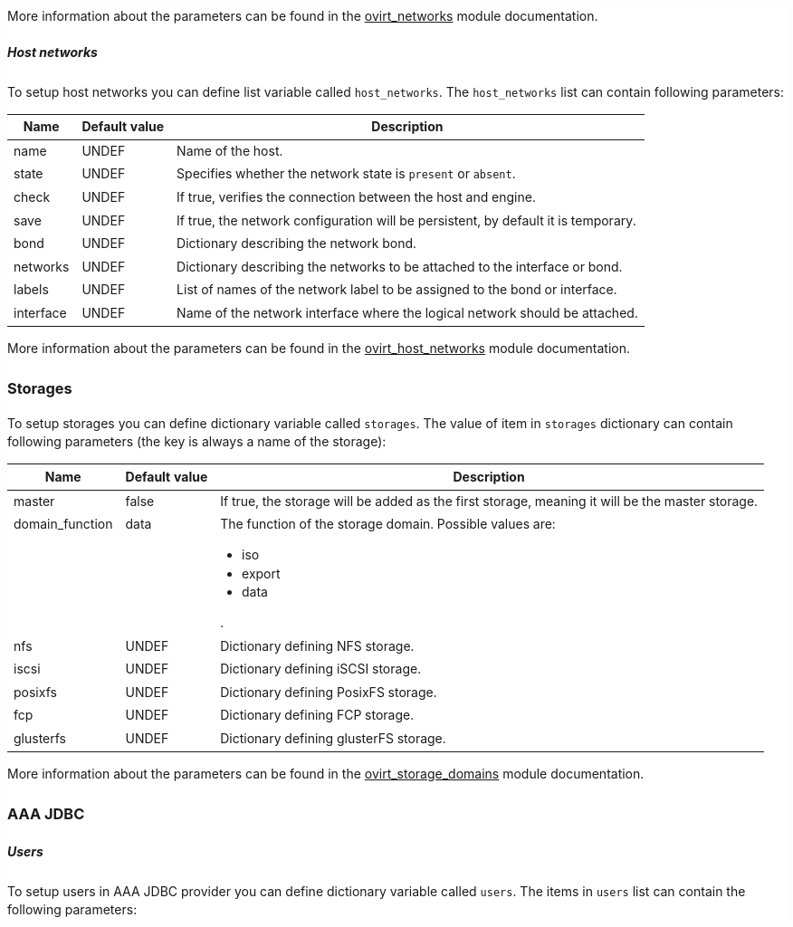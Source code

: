 
More information about the parameters can be found in the [ovirt_networks](http://docs.ansible.com/ansible/ovirt_networks_module.html) module documentation.

##### Host networks
To setup host networks you can define list variable called `host_networks`.
The `host_networks` list can contain following parameters:

| Name          | Default value  | Description                           |
|---------------|----------------|---------------------------------------|
| name          | UNDEF          | Name of the host.                      |
| state         | UNDEF          | Specifies whether the network state is `present` or `absent`.            |
| check         | UNDEF          | If true, verifies the connection between the host and engine. |
| save          | UNDEF          | If true, the network configuration will be persistent, by default it is temporary. |
| bond          | UNDEF          | Dictionary describing the network bond. |
| networks      | UNDEF          | Dictionary describing the networks to be attached to the interface or bond. |
| labels        | UNDEF          | List of names of the network label to be assigned to the bond or interface. |
| interface     | UNDEF          | Name of the network interface where the logical network should be attached. |

More information about the parameters can be found in the [ovirt_host_networks](http://docs.ansible.com/ansible/ovirt_host_networks_module.html) module documentation.

### Storages
To setup storages you can define dictionary variable called `storages`.
The value of item in `storages` dictionary can contain following parameters (the key is always a name of the storage):

| Name            | Default value  | Description                           |
|-----------------|----------------|---------------------------------------|
| master          | false          | If true, the storage will be added as the first storage, meaning it will be the master storage. |
| domain_function | data           | The function of the storage domain. Possible values are: <ul><li>iso</li><li>export</li><li>data</li></ul>. |
| nfs             | UNDEF          | Dictionary defining NFS storage. |
| iscsi           | UNDEF          | Dictionary defining iSCSI storage. |
| posixfs         | UNDEF          | Dictionary defining PosixFS storage. |
| fcp             | UNDEF          | Dictionary defining FCP storage. |
| glusterfs       | UNDEF          | Dictionary defining glusterFS storage. |

More information about the parameters can be found in the [ovirt_storage_domains](http://docs.ansible.com/ansible/ovirt_storage_domains_module.html) module documentation.

### AAA JDBC
##### Users
To setup users in AAA JDBC provider you can define dictionary variable called `users`.
The items in `users` list can contain the following parameters:
